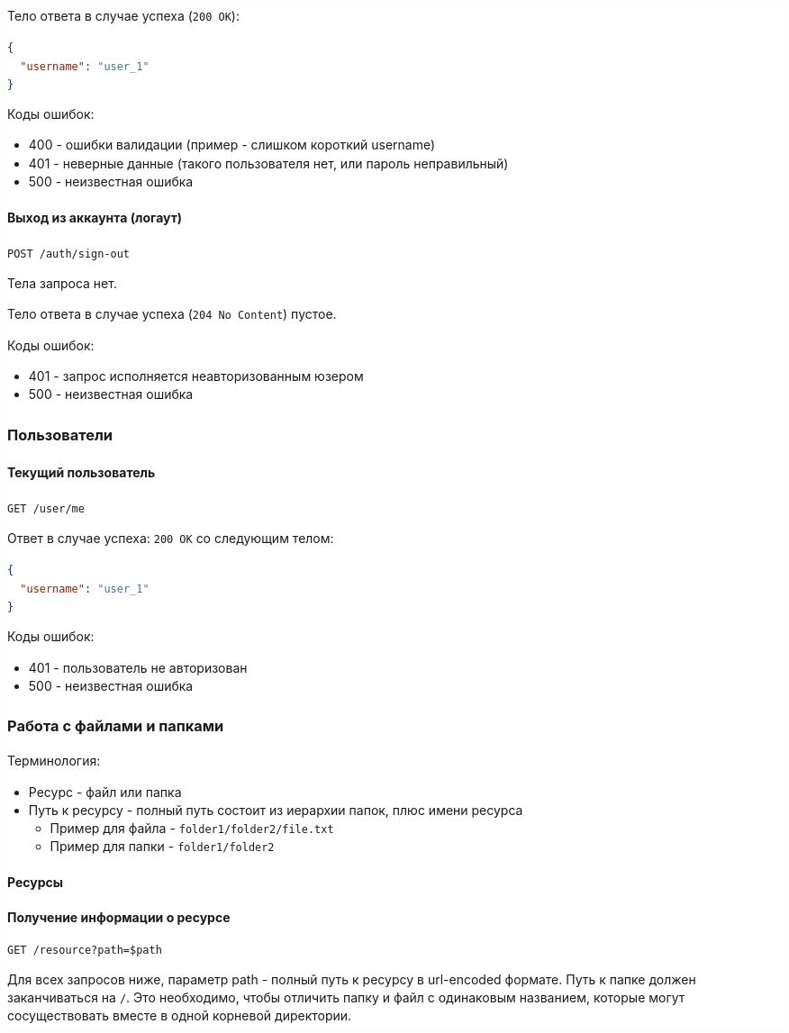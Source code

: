 Тело ответа в случае успеха (`200 OK`):
```json
{
  "username": "user_1"
}
```

Коды ошибок:
- 400 - ошибки валидации (пример - слишком короткий username)
- 401 - неверные данные (такого пользователя нет, или пароль неправильный)
- 500 - неизвестная ошибка

#### Выход из аккаунта (логаут)

`POST /auth/sign-out`

Тела запроса нет.

Тело ответа в случае успеха (`204 No Content`) пустое.

Коды ошибок:
- 401 - запрос исполняется неавторизованным юзером
- 500 - неизвестная ошибка

### Пользователи

#### Текущий пользователь

`GET /user/me`

Ответ в случае успеха: `200 OK` со следующим телом:

```json
{
  "username": "user_1"
}
```

Коды ошибок:
- 401 - пользователь не авторизован
- 500 - неизвестная ошибка

### Работа с файлами и папками

Терминология:
- Ресурс - файл или папка
- Путь к ресурсу - полный путь состоит из иерархии папок, плюс имени ресурса
  - Пример для файла - `folder1/folder2/file.txt`
  - Пример для папки - `folder1/folder2`
 
#### Ресурсы

**Получение информации о ресурсе**

`GET /resource?path=$path`

Для всех запросов ниже, параметр path - полный путь к ресурсу в url-encoded формате. Путь к папке должен заканчиваться на `/`. Это необходимо, чтобы отличить папку и файл с одинаковым названием, которые могут сосуществовать вместе в одной корневой директории.
